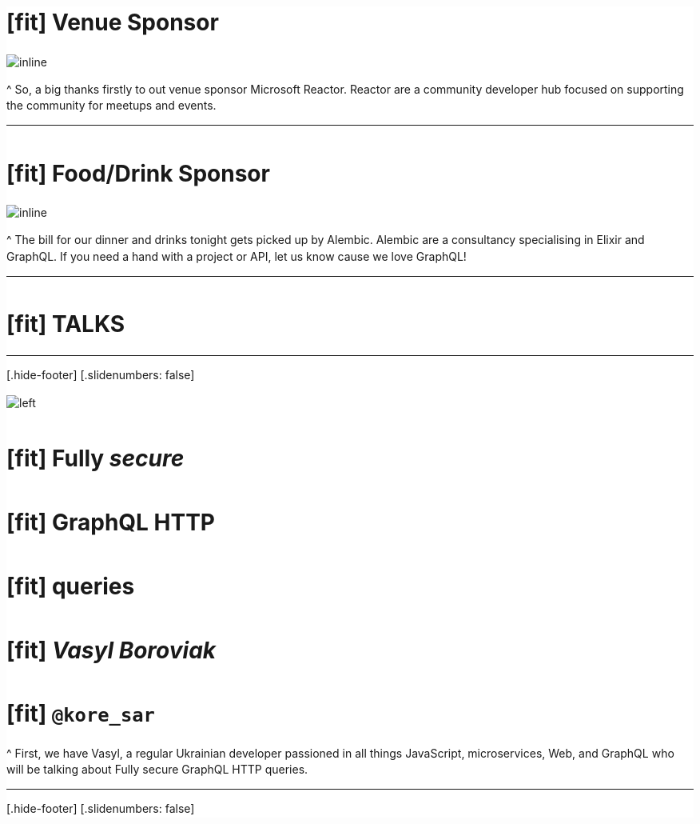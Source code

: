 # [fit] **Venue Sponsor**
![inline](https://www.dropbox.com/s/6m2135kxl3y9gi3/microsoft-logo.png?dl=1)

^
So, a big thanks firstly to out venue sponsor Microsoft Reactor. Reactor are a community developer hub focused on supporting the community for meetups and events.

---

# [fit] **Food/Drink Sponsor**

![inline](https://www.dropbox.com/s/9k9is9ovzbo01ic/alembic-logo.jpg?dl=1)

^
The bill for our dinner and drinks tonight gets picked up by Alembic. Alembic are a consultancy specialising in Elixir and GraphQL. If you need a hand with a project or API, let us know cause we love GraphQL!

---

# [fit] **TALKS**

---
[.hide-footer]
[.slidenumbers: false]

![left](https://www.dropbox.com/s/6n82pw4u33msmb6/vasyl-boroviak.jpg?dl=1)

# [fit] Fully *secure*
# [fit] GraphQL HTTP
# [fit] queries
# [fit] **_Vasyl Boroviak_**
# [fit] **`@kore_sar`**

^
First, we have Vasyl, a regular Ukrainian developer passioned in all things JavaScript, microservices, Web, and GraphQL who will be talking about Fully secure GraphQL HTTP queries.

---
[.hide-footer]
[.slidenumbers: false]
